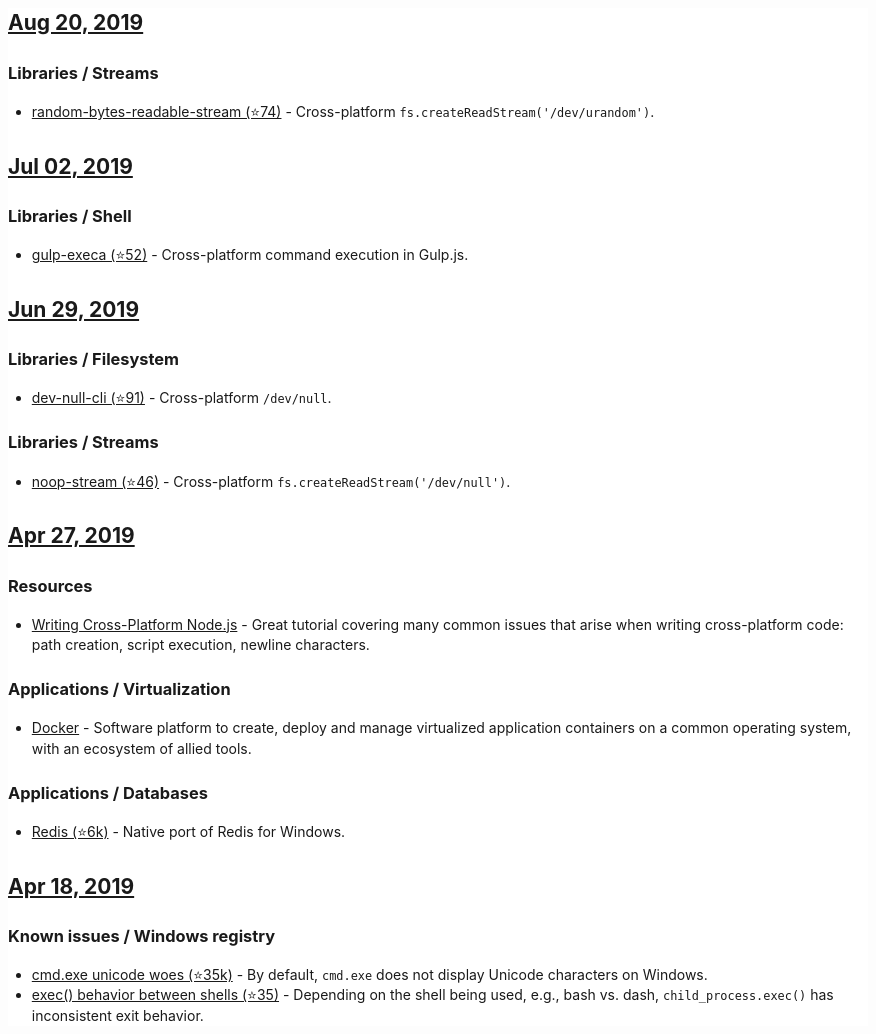 ## [Aug 20, 2019](/content/2019/08/20/README.md)

### Libraries / Streams

*   [random-bytes-readable-stream (⭐74)](https://github.com/sindresorhus/random-bytes-readable-stream) - Cross-platform `fs.createReadStream('/dev/urandom')`.

## [Jul 02, 2019](/content/2019/07/02/README.md)

### Libraries / Shell

*   [gulp-execa (⭐52)](https://github.com/ehmicky/gulp-execa) - Cross-platform command execution in Gulp.js.

## [Jun 29, 2019](/content/2019/06/29/README.md)

### Libraries / Filesystem

*   [dev-null-cli (⭐91)](https://github.com/sindresorhus/dev-null-cli) - Cross-platform `/dev/null`.

### Libraries / Streams

*   [noop-stream (⭐46)](https://github.com/sindresorhus/noop-stream) - Cross-platform `fs.createReadStream('/dev/null')`.

## [Apr 27, 2019](/content/2019/04/27/README.md)

### Resources

*   [Writing Cross-Platform Node.js](http://shapeshed.com/writing-cross-platform-node/) - Great tutorial covering many common issues that arise when writing cross-platform code: path creation, script execution, newline characters.

### Applications / Virtualization

*   [Docker](https://www.docker.com/) - Software platform to create, deploy and manage virtualized application containers on a common operating system, with an ecosystem of allied tools.

### Applications / Databases

*   [Redis (⭐6k)](https://github.com/tporadowski/redis) - Native port of Redis for Windows.

## [Apr 18, 2019](/content/2019/04/18/README.md)

### Known issues / Windows registry

*   [cmd.exe unicode woes (⭐35k)](https://github.com/nodejs/node-v0.x-archive/issues/7940) - By default, `cmd.exe` does not display Unicode characters on Windows.
*   [exec() behavior between shells (⭐35)](https://github.com/isaacs/spawn-wrap#contracts-and-caveats) - Depending on the shell being used, e.g., bash vs. dash, `child_process.exec()` has inconsistent exit behavior.
